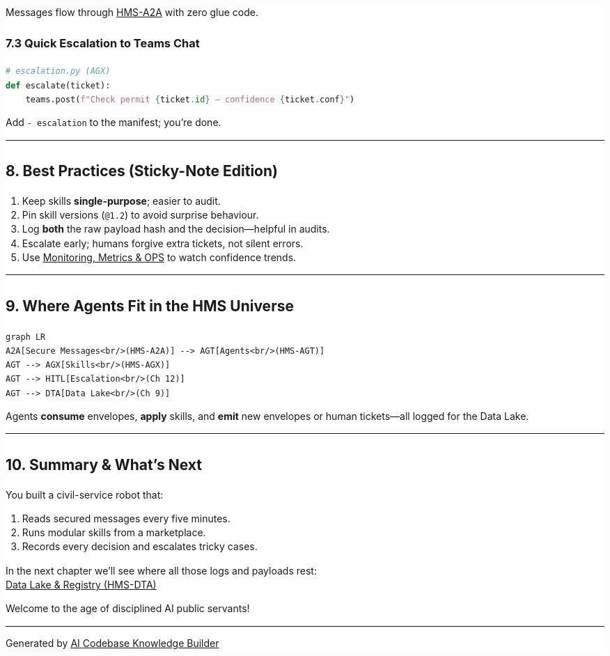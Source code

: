 Messages flow through [HMS-A2A](05_inter_agency_protocol__hms_a2a__.md) with zero glue code.

### 7.3 Quick Escalation to Teams Chat

```python
# escalation.py (AGX)
def escalate(ticket):
    teams.post(f"Check permit {ticket.id} – confidence {ticket.conf}")
```

Add `- escalation` to the manifest; you’re done.

---

## 8. Best Practices (Sticky-Note Edition)

1. Keep skills **single-purpose**; easier to audit.  
2. Pin skill versions (`@1.2`) to avoid surprise behaviour.  
3. Log **both** the raw payload hash and the decision—helpful in audits.  
4. Escalate early; humans forgive extra tickets, not silent errors.  
5. Use [Monitoring, Metrics & OPS](13_monitoring__metrics___ops_.md) to watch confidence trends.

---

## 9. Where Agents Fit in the HMS Universe

```mermaid
graph LR
A2A[Secure Messages<br/>(HMS-A2A)] --> AGT[Agents<br/>(HMS-AGT)]
AGT --> AGX[Skills<br/>(HMS-AGX)]
AGT --> HITL[Escalation<br/>(Ch 12)]
AGT --> DTA[Data Lake<br/>(Ch 9)]
```

Agents **consume** envelopes, **apply** skills, and **emit** new envelopes or human tickets—all logged for the Data Lake.

---

## 10. Summary & What’s Next

You built a civil-service robot that:

1. Reads secured messages every five minutes.  
2. Runs modular skills from a marketplace.  
3. Records every decision and escalates tricky cases.

In the next chapter we’ll see where all those logs and payloads rest:  
[Data Lake & Registry (HMS-DTA)](09_data_lake___registry__hms_dta__.md)

Welcome to the age of disciplined AI public servants!

---

Generated by [AI Codebase Knowledge Builder](https://github.com/The-Pocket/Tutorial-Codebase-Knowledge)